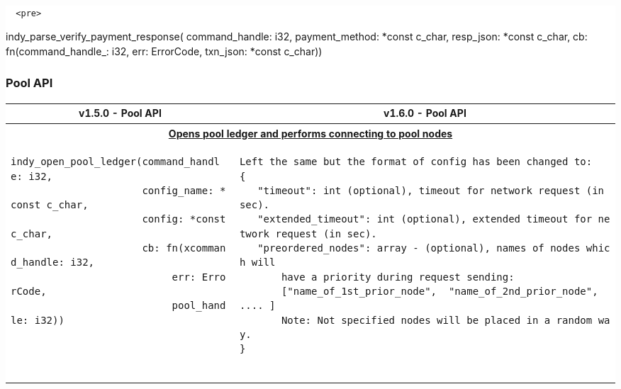       <pre>
indy_parse_verify_payment_response(
        command_handle: i32,
        payment_method: *const c_char,
        resp_json: *const c_char,
        cb: fn(command_handle_: i32,
               err: ErrorCode,
               txn_json: *const c_char))
      </pre>
    </td>
  </tr>
</table>


### Pool API

<table>
  <tr>
    <th>v1.5.0 - Pool API</th>
    <th>v1.6.0 - Pool API</th>
  </tr>  
  <tr>
    <th colspan="2">
        <a href="https://github.com/hyperledger/indy-sdk/blob/master/libindy/src/api/pool.rs#L59">
            Opens pool ledger and performs connecting to pool nodes
        </a>
    </th>
  </tr>
  <tr>
    <td>
      <pre>
indy_open_pool_ledger(command_handle: i32,
                      config_name: *const c_char,
                      config: *const c_char,
                      cb: fn(xcommand_handle: i32,
                           err: ErrorCode,
                           pool_handle: i32))
      </pre>
    </td>
    <td>
<pre>
Left the same but the format of config has been changed to:
{
   "timeout": int (optional), timeout for network request (in sec).
   "extended_timeout": int (optional), extended timeout for network request (in sec).
   "preordered_nodes": array<string> - (optional), names of nodes which will 
       have a priority during request sending:
       ["name_of_1st_prior_node",  "name_of_2nd_prior_node", .... ]
       Note: Not specified nodes will be placed in a random way.
}
      </pre>
    </td>
  </tr>
</table>
